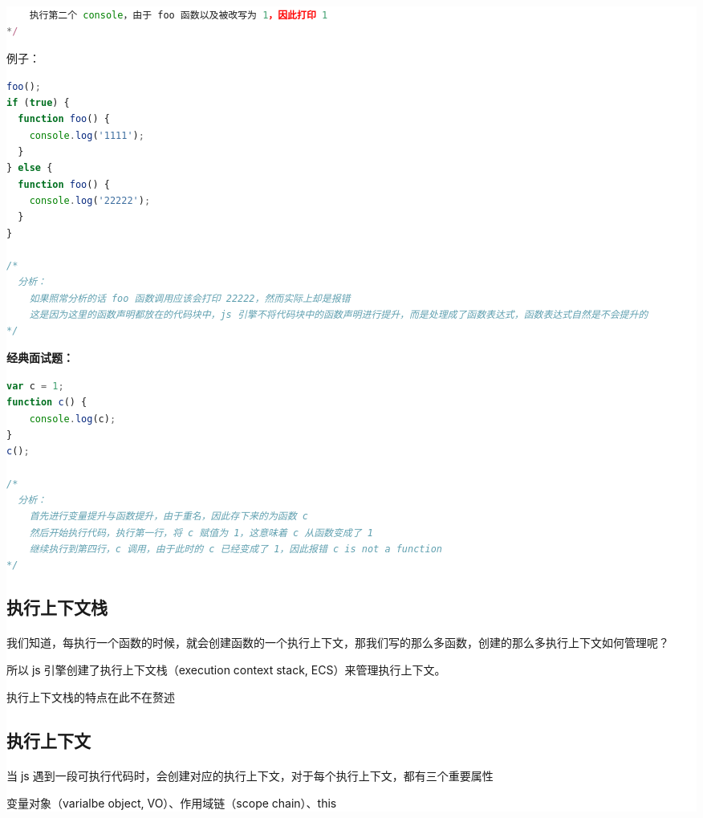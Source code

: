```js
    执行第二个 console，由于 foo 函数以及被改写为 1，因此打印 1
*/
```
例子：
```js
foo();
if (true) {
  function foo() {
    console.log('1111');
  }
} else {
  function foo() {
    console.log('22222');
  }
}

/*
  分析：
    如果照常分析的话 foo 函数调用应该会打印 22222，然而实际上却是报错
    这是因为这里的函数声明都放在的代码块中，js 引擎不将代码块中的函数声明进行提升，而是处理成了函数表达式，函数表达式自然是不会提升的
*/
```
**经典面试题：**

```js
var c = 1;
function c() {
    console.log(c);
}
c();

/*
  分析：
    首先进行变量提升与函数提升，由于重名，因此存下来的为函数 c
    然后开始执行代码，执行第一行，将 c 赋值为 1，这意味着 c 从函数变成了 1
    继续执行到第四行，c 调用，由于此时的 c 已经变成了 1，因此报错 c is not a function
*/
```

## 执行上下文栈

我们知道，每执行一个函数的时候，就会创建函数的一个执行上下文，那我们写的那么多函数，创建的那么多执行上下文如何管理呢？

所以 js 引擎创建了执行上下文栈（execution context stack, ECS）来管理执行上下文。

执行上下文栈的特点在此不在赘述

## 执行上下文

当 js 遇到一段可执行代码时，会创建对应的执行上下文，对于每个执行上下文，都有三个重要属性

变量对象（varialbe object, VO）、作用域链（scope chain）、this
